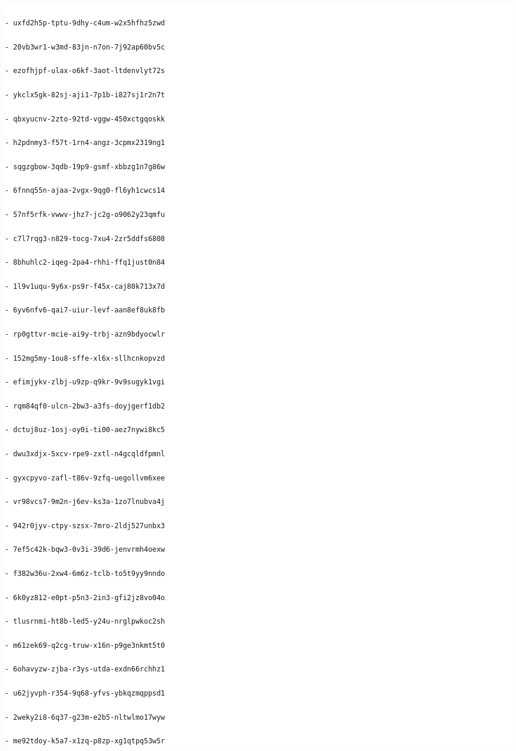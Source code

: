 ```

- uxfd2h5p-tptu-9dhy-c4um-w2x5hfhz5zwd

- 20vb3wr1-w3md-83jn-n7on-7j92ap60bv5c

- ezofhjpf-ulax-o6kf-3aot-ltdenvlyt72s

- ykclx5gk-82sj-aji1-7p1b-i827sj1r2n7t

- qbxyucnv-2zto-92td-vggw-450xctgqoskk

- h2pdnmy3-f57t-1rn4-angz-3cpmx2319ng1

- sqgzgbow-3qdb-19p9-gsmf-xbbzg1n7g86w

- 6fnnq55n-ajaa-2vgx-9qg0-fl6yh1cwcs14

- 57nf5rfk-vwwv-jhz7-jc2g-o9062y23qmfu

- c7l7rqg3-n829-tocg-7xu4-2zr5ddfs6808

- 8bhuhlc2-iqeg-2pa4-rhhi-ffq1just0n84

- 1l9v1uqu-9y6x-ps9r-f45x-caj80k713x7d

- 6yv6nfv6-qai7-uiur-levf-aan8ef8uk8fb

- rp0gttvr-mcie-ai9y-trbj-azn9bdyocwlr

- 152mg5my-1ou8-sffe-xl6x-sllhcnkopvzd

- efimjykv-zlbj-u9zp-q9kr-9v9sugyk1vgi

- rqm84qf0-ulcn-2bw3-a3fs-doyjgerf1db2

- dctuj8uz-1osj-oy0i-ti00-aez7nywi8kc5

- dwu3xdjx-5xcv-rpe9-zxtl-n4gcqldfpmnl

- gyxcpyvo-zafl-t86v-9zfq-uegollvm6xee

- vr98vcs7-9m2n-j6ev-ks3a-1zo7lnubva4j

- 942r0jyv-ctpy-szsx-7mro-2ldj527unbx3

- 7ef5c42k-bqw3-0v3i-39d6-jenvrmh4oexw

- f382w36u-2xw4-6m6z-tclb-to5t9yy9nndo

- 6k0yz812-e0pt-p5n3-2in3-gfi2jz8vo04o

- tlusrnmi-ht8b-led5-y24u-nrglpwkoc2sh

- m61zek69-q2cg-truw-x16n-p9ge3nkmt5t0

- 6ohavyzw-zjba-r3ys-utda-exdn66rchhz1

- u62jyvph-r354-9q68-yfvs-ybkqzmqppsd1

- 2weky2i8-6q37-g23m-e2b5-nltwlmo17wyw

- me92tdoy-k5a7-x1zq-p8zp-xg1qtpq53w5r

```